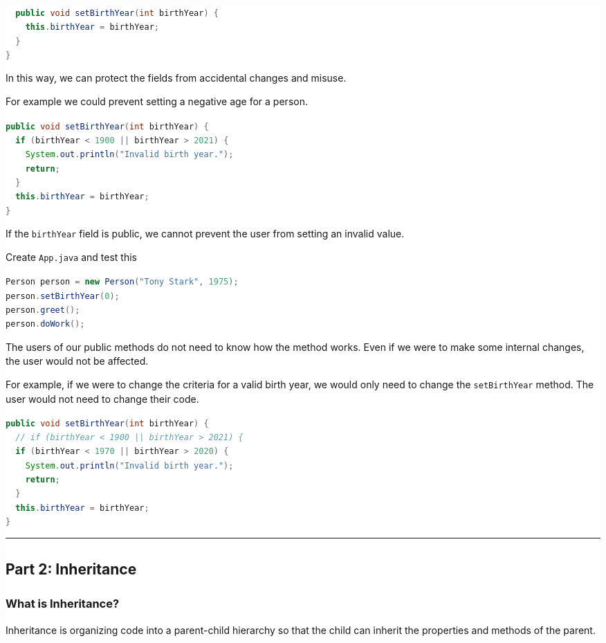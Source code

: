 ```java
  public void setBirthYear(int birthYear) {
    this.birthYear = birthYear;
  }
}

```

In this way, we can protect the fields from accidental changes and misuse.

For example we could prevent setting a negative age for a person.

```java
public void setBirthYear(int birthYear) {
  if (birthYear < 1900 || birthYear > 2021) {
    System.out.println("Invalid birth year.");
    return;
  }
  this.birthYear = birthYear;
}
```

If the `birthYear` field is public, we cannot prevent the user from setting an invalid value.

Create `App.java` and test this

```java
Person person = new Person("Tony Stark", 1975);
person.setBirthYear(0);
person.greet();
person.doWork();
```

The users of our public methods do not need to know how the method works. Even if we were to make some internal changes, the user would not be affected.

For example, if we were to change the criteria for a valid birth year, we would only need to change the `setBirthYear` method. The user would not need to change their code.

```java
public void setBirthYear(int birthYear) {
  // if (birthYear < 1900 || birthYear > 2021) {
  if (birthYear < 1970 || birthYear > 2020) {
    System.out.println("Invalid birth year.");
    return;
  }
  this.birthYear = birthYear;
}
```

---

## Part 2: Inheritance

### What is Inheritance?

Inheritance is organizing code into a parent-child hierarchy so that the child can inherit the properties and methods of the parent.
